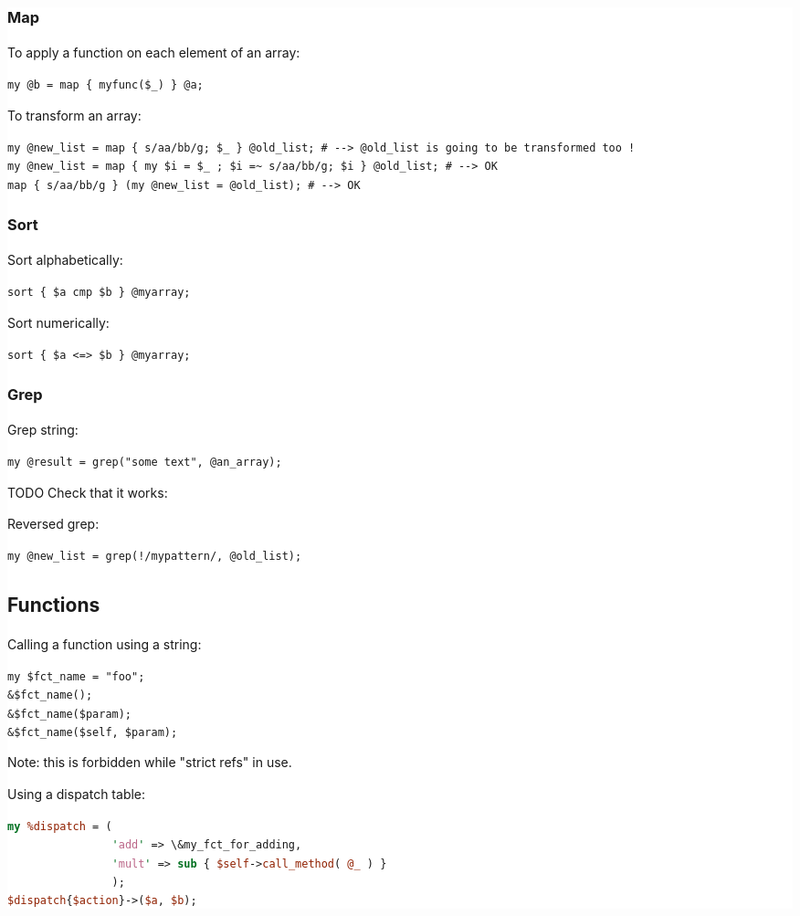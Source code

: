 ### Map

To apply a function on each element of an array:
```perl6
my @b = map { myfunc($_) } @a;
```

To transform an array:
```perl6
my @new_list = map { s/aa/bb/g; $_ } @old_list; # --> @old_list is going to be transformed too !
my @new_list = map { my $i = $_ ; $i =~ s/aa/bb/g; $i } @old_list; # --> OK
map { s/aa/bb/g } (my @new_list = @old_list); # --> OK
```

### Sort

Sort alphabetically:
```perl6
sort { $a cmp $b } @myarray;
```

Sort numerically:
```perl6
sort { $a <=> $b } @myarray;
```

### Grep

Grep string:
```perl6
my @result = grep("some text", @an_array);
```
TODO Check that it works:

Reversed grep:
```perl6
my @new_list = grep(!/mypattern/, @old_list);
```

## Functions

Calling a function using a string:
```perl6
my $fct_name = "foo";
&$fct_name();
&$fct_name($param);
&$fct_name($self, $param);
```
Note: this is forbidden while "strict refs" in use.

Using a dispatch table:
```perl
my %dispatch = (
	            'add' => \&my_fct_for_adding,
	            'mult' => sub { $self->call_method( @_ ) }
	            );
$dispatch{$action}->($a, $b);
```
